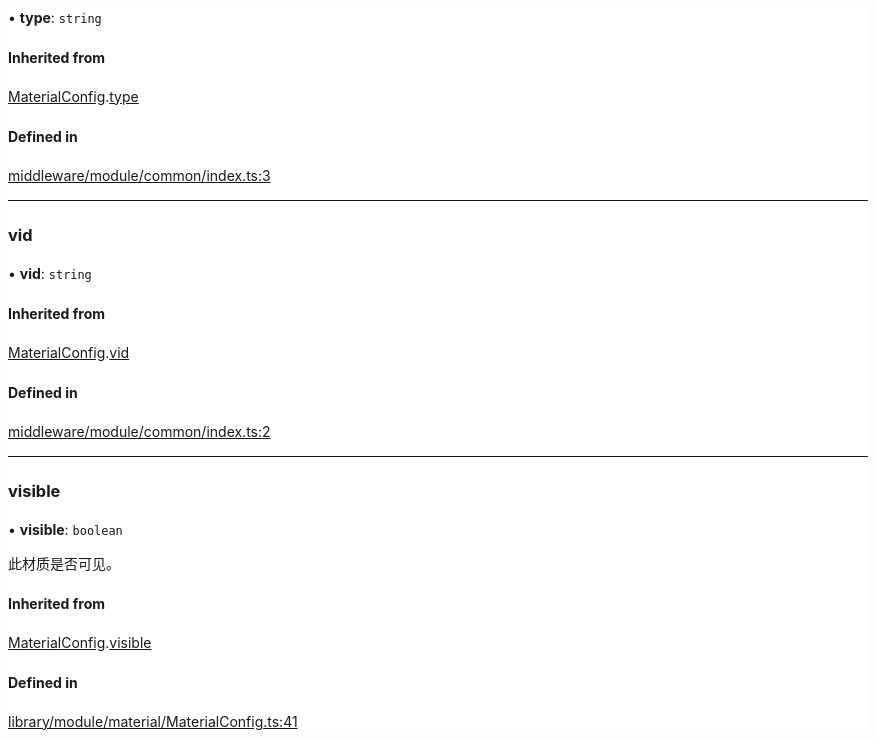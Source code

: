 • **type**: `string`

#### Inherited from

[MaterialConfig](MaterialConfig.MaterialConfig.md).[type](MaterialConfig.MaterialConfig.md#type)

#### Defined in

[middleware/module/common/index.ts:3](https://github.com/Shiotsukikaedesari/vis-three/blob/0d9a7b02/packages/middleware/module/common/index.ts#L3)

___

### vid

• **vid**: `string`

#### Inherited from

[MaterialConfig](MaterialConfig.MaterialConfig.md).[vid](MaterialConfig.MaterialConfig.md#vid)

#### Defined in

[middleware/module/common/index.ts:2](https://github.com/Shiotsukikaedesari/vis-three/blob/0d9a7b02/packages/middleware/module/common/index.ts#L2)

___

### visible

• **visible**: `boolean`

此材质是否可见。

#### Inherited from

[MaterialConfig](MaterialConfig.MaterialConfig.md).[visible](MaterialConfig.MaterialConfig.md#visible)

#### Defined in

[library/module/material/MaterialConfig.ts:41](https://github.com/Shiotsukikaedesari/vis-three/blob/0d9a7b02/packages/library/module/material/MaterialConfig.ts#L41)
